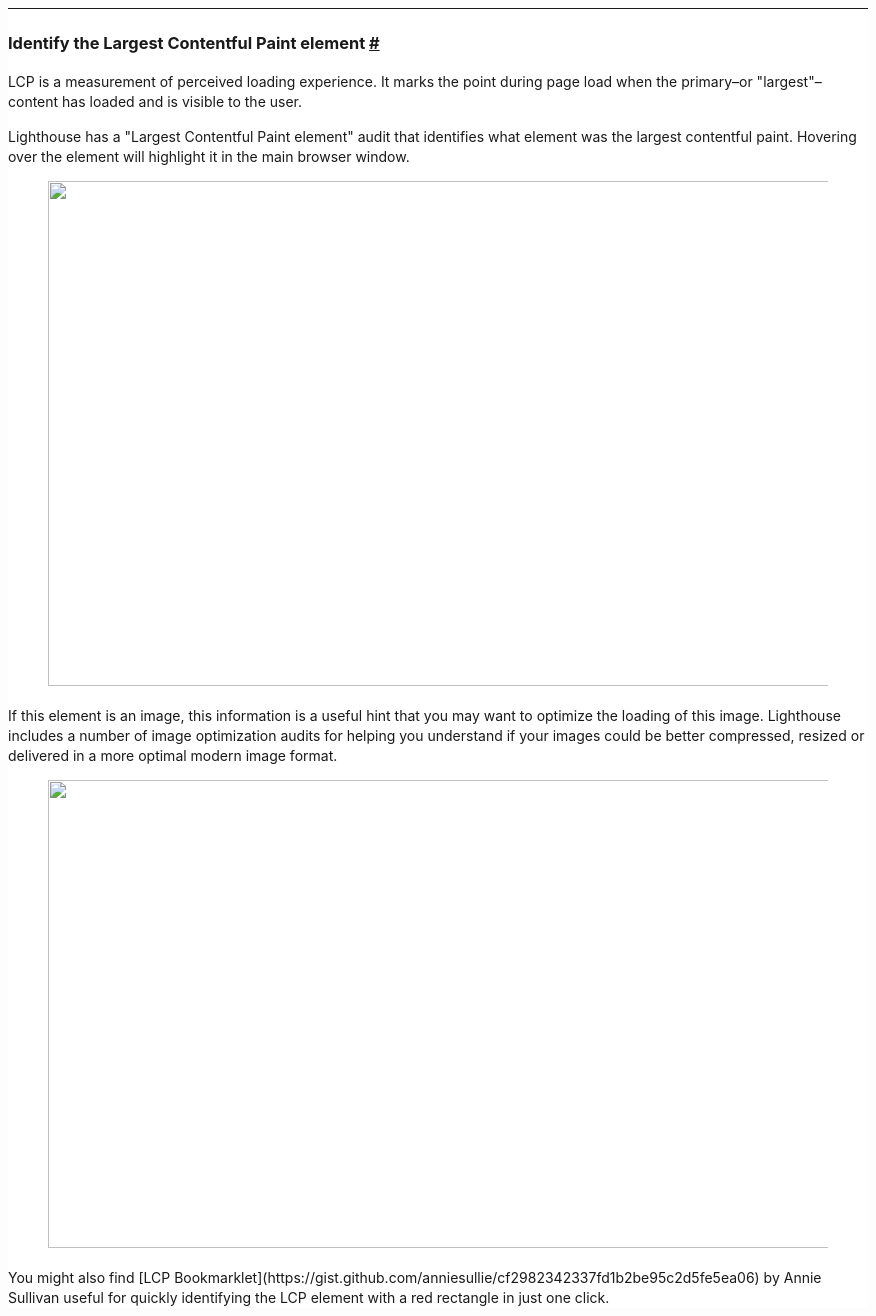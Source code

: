 ----------------------------------------------------------------------------------------------------------------------------------

### Identify the Largest Contentful Paint element <a href="#identify-the-largest-contentful-paint-element" class="w-headline-link">#</a>

LCP is a measurement of perceived loading experience. It marks the point during page load when the primary–or "largest"–content has loaded and is visible to the user.

Lighthouse has a "Largest Contentful Paint element" audit that identifies what element was the largest contentful paint. Hovering over the element will highlight it in the main browser window.

<figure><img src="https://web-dev.imgix.net/image/1L2RBhCLSnXjCnSlevaDjy3vba73/qeNJwYAVxysRV0okWmf4.png?auto=format" sizes="(min-width: 800px) 800px, calc(100vw - 48px)" srcset="https://web-dev.imgix.net/image/1L2RBhCLSnXjCnSlevaDjy3vba73/qeNJwYAVxysRV0okWmf4.png?auto=format&amp;w=200 200w, https://web-dev.imgix.net/image/1L2RBhCLSnXjCnSlevaDjy3vba73/qeNJwYAVxysRV0okWmf4.png?auto=format&amp;w=228 228w, https://web-dev.imgix.net/image/1L2RBhCLSnXjCnSlevaDjy3vba73/qeNJwYAVxysRV0okWmf4.png?auto=format&amp;w=260 260w, https://web-dev.imgix.net/image/1L2RBhCLSnXjCnSlevaDjy3vba73/qeNJwYAVxysRV0okWmf4.png?auto=format&amp;w=296 296w, https://web-dev.imgix.net/image/1L2RBhCLSnXjCnSlevaDjy3vba73/qeNJwYAVxysRV0okWmf4.png?auto=format&amp;w=338 338w, https://web-dev.imgix.net/image/1L2RBhCLSnXjCnSlevaDjy3vba73/qeNJwYAVxysRV0okWmf4.png?auto=format&amp;w=385 385w, https://web-dev.imgix.net/image/1L2RBhCLSnXjCnSlevaDjy3vba73/qeNJwYAVxysRV0okWmf4.png?auto=format&amp;w=439 439w, https://web-dev.imgix.net/image/1L2RBhCLSnXjCnSlevaDjy3vba73/qeNJwYAVxysRV0okWmf4.png?auto=format&amp;w=500 500w, https://web-dev.imgix.net/image/1L2RBhCLSnXjCnSlevaDjy3vba73/qeNJwYAVxysRV0okWmf4.png?auto=format&amp;w=571 571w, https://web-dev.imgix.net/image/1L2RBhCLSnXjCnSlevaDjy3vba73/qeNJwYAVxysRV0okWmf4.png?auto=format&amp;w=650 650w, https://web-dev.imgix.net/image/1L2RBhCLSnXjCnSlevaDjy3vba73/qeNJwYAVxysRV0okWmf4.png?auto=format&amp;w=741 741w, https://web-dev.imgix.net/image/1L2RBhCLSnXjCnSlevaDjy3vba73/qeNJwYAVxysRV0okWmf4.png?auto=format&amp;w=845 845w, https://web-dev.imgix.net/image/1L2RBhCLSnXjCnSlevaDjy3vba73/qeNJwYAVxysRV0okWmf4.png?auto=format&amp;w=964 964w, https://web-dev.imgix.net/image/1L2RBhCLSnXjCnSlevaDjy3vba73/qeNJwYAVxysRV0okWmf4.png?auto=format&amp;w=1098 1098w, https://web-dev.imgix.net/image/1L2RBhCLSnXjCnSlevaDjy3vba73/qeNJwYAVxysRV0okWmf4.png?auto=format&amp;w=1252 1252w, https://web-dev.imgix.net/image/1L2RBhCLSnXjCnSlevaDjy3vba73/qeNJwYAVxysRV0okWmf4.png?auto=format&amp;w=1428 1428w, https://web-dev.imgix.net/image/1L2RBhCLSnXjCnSlevaDjy3vba73/qeNJwYAVxysRV0okWmf4.png?auto=format&amp;w=1600 1600w" width="800" height="505" /></figure>If this element is an image, this information is a useful hint that you may want to optimize the loading of this image. Lighthouse includes a number of image optimization audits for helping you understand if your images could be better compressed, resized or delivered in a more optimal modern image format.

<figure><img src="https://web-dev.imgix.net/image/1L2RBhCLSnXjCnSlevaDjy3vba73/8RVIyj6NiMfx7VDVbQmI.png?auto=format" sizes="(min-width: 800px) 800px, calc(100vw - 48px)" srcset="https://web-dev.imgix.net/image/1L2RBhCLSnXjCnSlevaDjy3vba73/8RVIyj6NiMfx7VDVbQmI.png?auto=format&amp;w=200 200w, https://web-dev.imgix.net/image/1L2RBhCLSnXjCnSlevaDjy3vba73/8RVIyj6NiMfx7VDVbQmI.png?auto=format&amp;w=228 228w, https://web-dev.imgix.net/image/1L2RBhCLSnXjCnSlevaDjy3vba73/8RVIyj6NiMfx7VDVbQmI.png?auto=format&amp;w=260 260w, https://web-dev.imgix.net/image/1L2RBhCLSnXjCnSlevaDjy3vba73/8RVIyj6NiMfx7VDVbQmI.png?auto=format&amp;w=296 296w, https://web-dev.imgix.net/image/1L2RBhCLSnXjCnSlevaDjy3vba73/8RVIyj6NiMfx7VDVbQmI.png?auto=format&amp;w=338 338w, https://web-dev.imgix.net/image/1L2RBhCLSnXjCnSlevaDjy3vba73/8RVIyj6NiMfx7VDVbQmI.png?auto=format&amp;w=385 385w, https://web-dev.imgix.net/image/1L2RBhCLSnXjCnSlevaDjy3vba73/8RVIyj6NiMfx7VDVbQmI.png?auto=format&amp;w=439 439w, https://web-dev.imgix.net/image/1L2RBhCLSnXjCnSlevaDjy3vba73/8RVIyj6NiMfx7VDVbQmI.png?auto=format&amp;w=500 500w, https://web-dev.imgix.net/image/1L2RBhCLSnXjCnSlevaDjy3vba73/8RVIyj6NiMfx7VDVbQmI.png?auto=format&amp;w=571 571w, https://web-dev.imgix.net/image/1L2RBhCLSnXjCnSlevaDjy3vba73/8RVIyj6NiMfx7VDVbQmI.png?auto=format&amp;w=650 650w, https://web-dev.imgix.net/image/1L2RBhCLSnXjCnSlevaDjy3vba73/8RVIyj6NiMfx7VDVbQmI.png?auto=format&amp;w=741 741w, https://web-dev.imgix.net/image/1L2RBhCLSnXjCnSlevaDjy3vba73/8RVIyj6NiMfx7VDVbQmI.png?auto=format&amp;w=845 845w, https://web-dev.imgix.net/image/1L2RBhCLSnXjCnSlevaDjy3vba73/8RVIyj6NiMfx7VDVbQmI.png?auto=format&amp;w=964 964w, https://web-dev.imgix.net/image/1L2RBhCLSnXjCnSlevaDjy3vba73/8RVIyj6NiMfx7VDVbQmI.png?auto=format&amp;w=1098 1098w, https://web-dev.imgix.net/image/1L2RBhCLSnXjCnSlevaDjy3vba73/8RVIyj6NiMfx7VDVbQmI.png?auto=format&amp;w=1252 1252w, https://web-dev.imgix.net/image/1L2RBhCLSnXjCnSlevaDjy3vba73/8RVIyj6NiMfx7VDVbQmI.png?auto=format&amp;w=1428 1428w, https://web-dev.imgix.net/image/1L2RBhCLSnXjCnSlevaDjy3vba73/8RVIyj6NiMfx7VDVbQmI.png?auto=format&amp;w=1600 1600w" width="800" height="468" /></figure>You might also find [LCP Bookmarklet](https://gist.github.com/anniesullie/cf2982342337fd1b2be95c2d5fe5ea06) by Annie Sullivan useful for quickly identifying the LCP element with a red rectangle in just one click.
